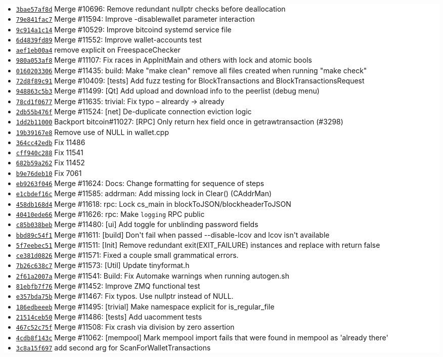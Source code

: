 - [`3bae57af8d`](https://github.com/2chcoinpay/2chcoin/commit/3bae57af8d) Merge #10696: Remove redundant nullptr checks before deallocation
- [`79e841fac7`](https://github.com/2chcoinpay/2chcoin/commit/79e841fac7) Merge #11594: Improve -disablewallet parameter interaction
- [`9c914a1c14`](https://github.com/2chcoinpay/2chcoin/commit/9c914a1c14) Merge #10529: Improve bitcoind systemd service file
- [`6d4839fd89`](https://github.com/2chcoinpay/2chcoin/commit/6d4839fd89) Merge #11552: Improve wallet-accounts test
- [`aef1eb00a4`](https://github.com/2chcoinpay/2chcoin/commit/aef1eb00a4) remove explicit on FreespaceChecker
- [`980a053af8`](https://github.com/2chcoinpay/2chcoin/commit/980a053af8) Merge #11107: Fix races in AppInitMain and others with lock and atomic bools
- [`0160203306`](https://github.com/2chcoinpay/2chcoin/commit/0160203306) Merge #11435: build: Make "make clean" remove all files created when running "make check"
- [`72d8f89c91`](https://github.com/2chcoinpay/2chcoin/commit/72d8f89c91) Merge #10409: [tests] Add fuzz testing for BlockTransactions and BlockTransactionsRequest
- [`948863c5b3`](https://github.com/2chcoinpay/2chcoin/commit/948863c5b3) Merge #11499: [Qt] Add upload and download info to the peerlist (debug menu)
- [`78cd1f0677`](https://github.com/2chcoinpay/2chcoin/commit/78cd1f0677) Merge #11635: trivial: Fix typo – alreardy → already
- [`2db55b476f`](https://github.com/2chcoinpay/2chcoin/commit/2db55b476f) Merge #11524: [net] De-duplicate connection eviction logic
- [`1dd2b11000`](https://github.com/2chcoinpay/2chcoin/commit/1dd2b11000) Backport bitcoin#11027: [RPC] Only return hex field once in getrawtransaction (#3298)
- [`19b39167e8`](https://github.com/2chcoinpay/2chcoin/commit/19b39167e8) Remove use of NULL in wallet.cpp
- [`364cc42edb`](https://github.com/2chcoinpay/2chcoin/commit/364cc42edb) Fix 11486
- [`cff940c288`](https://github.com/2chcoinpay/2chcoin/commit/cff940c288) Fix 11541
- [`682b59a262`](https://github.com/2chcoinpay/2chcoin/commit/682b59a262) Fix 11452
- [`b9e76deb10`](https://github.com/2chcoinpay/2chcoin/commit/b9e76deb10) Fix 7061
- [`eb9263f046`](https://github.com/2chcoinpay/2chcoin/commit/eb9263f046) Merge #11624: Docs: Change formatting for sequence of steps
- [`e1cbdef16c`](https://github.com/2chcoinpay/2chcoin/commit/e1cbdef16c) Merge #11585: addrman: Add missing lock in Clear() (CAddrMan)
- [`458db168d4`](https://github.com/2chcoinpay/2chcoin/commit/458db168d4) Merge #11618: rpc: Lock cs_main in blockToJSON/blockheaderToJSON
- [`40410ede66`](https://github.com/2chcoinpay/2chcoin/commit/40410ede66) Merge #11626: rpc: Make `logging` RPC public
- [`c85b038beb`](https://github.com/2chcoinpay/2chcoin/commit/c85b038beb) Merge #11480: [ui] Add toggle for unblinding password fields
- [`bbd89c54f1`](https://github.com/2chcoinpay/2chcoin/commit/bbd89c54f1) Merge #11611: [build] Don't fail when passed --disable-lcov and lcov isn't available
- [`5f7eebec51`](https://github.com/2chcoinpay/2chcoin/commit/5f7eebec51) Merge #11511: [Init] Remove redundant exit(EXIT_FAILURE) instances and replace with return false
- [`ce381d0826`](https://github.com/2chcoinpay/2chcoin/commit/ce381d0826) Merge #11571: Fixed a couple small grammatical errors.
- [`7b26c638c7`](https://github.com/2chcoinpay/2chcoin/commit/7b26c638c7) Merge #11573: [Util] Update tinyformat.h
- [`2f61a2007a`](https://github.com/2chcoinpay/2chcoin/commit/2f61a2007a) Merge #11541: Build: Fix Automake warnings when running autogen.sh
- [`81ebfb7f76`](https://github.com/2chcoinpay/2chcoin/commit/81ebfb7f76) Merge #11452: Improve ZMQ functional test
- [`e357bda75b`](https://github.com/2chcoinpay/2chcoin/commit/e357bda75b) Merge #11467: Fix typos. Use nullptr instead of NULL.
- [`186edbeeeb`](https://github.com/2chcoinpay/2chcoin/commit/186edbeeeb) Merge #11495: [trivial] Make namespace explicit for is_regular_file
- [`21514ceb50`](https://github.com/2chcoinpay/2chcoin/commit/21514ceb50) Merge #11486: [tests] Add uacomment tests
- [`467c52c75f`](https://github.com/2chcoinpay/2chcoin/commit/467c52c75f) Merge #11508: Fix crash via division by zero assertion
- [`4cdb8f143c`](https://github.com/2chcoinpay/2chcoin/commit/4cdb8f143c) Merge #11062: [mempool] Mark mempool import fails that were found in mempool as 'already there'
- [`3c8a15f697`](https://github.com/2chcoinpay/2chcoin/commit/3c8a15f697) add second arg for ScanForWalletTransactions